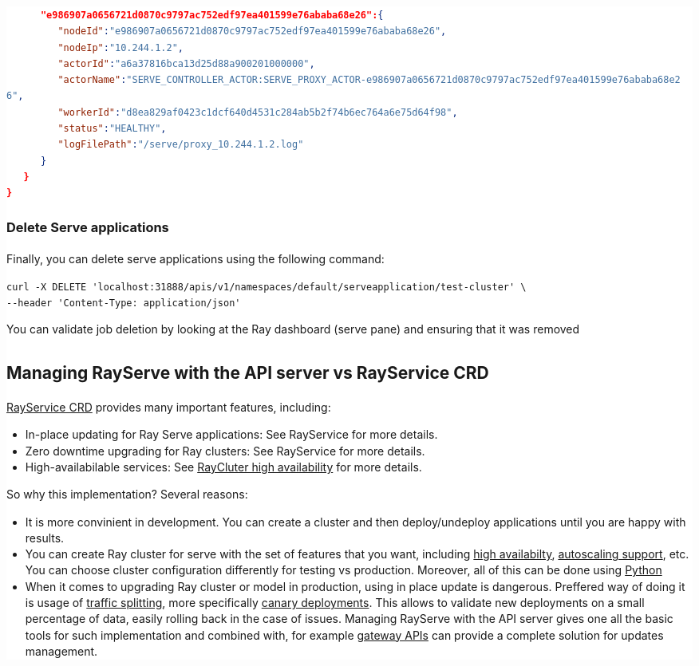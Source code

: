 ```json
      "e986907a0656721d0870c9797ac752edf97ea401599e76ababa68e26":{
         "nodeId":"e986907a0656721d0870c9797ac752edf97ea401599e76ababa68e26",
         "nodeIp":"10.244.1.2",
         "actorId":"a6a37816bca13d25d88a900201000000",
         "actorName":"SERVE_CONTROLLER_ACTOR:SERVE_PROXY_ACTOR-e986907a0656721d0870c9797ac752edf97ea401599e76ababa68e26",
         "workerId":"d8ea829af0423c1dcf640d4531c284ab5b2f74b6ec764a6e75d64f98",
         "status":"HEALTHY",
         "logFilePath":"/serve/proxy_10.244.1.2.log"
      }
   }
}
```

### Delete Serve applications

Finally, you can delete serve applications using the following command:

```shell
curl -X DELETE 'localhost:31888/apis/v1/namespaces/default/serveapplication/test-cluster' \
--header 'Content-Type: application/json' 
```

You can validate job deletion by looking at the Ray dashboard (serve pane) and ensuring that it was removed

## Managing RayServe with the API server vs RayService CRD

[RayService CRD](https://docs.ray.io/en/latest/cluster/kubernetes/getting-started/rayservice-quick-start.html#kuberay-rayservice-quickstart) provides many important features, including:

* In-place updating for Ray Serve applications: See RayService for more details.
* Zero downtime upgrading for Ray clusters: See RayService for more details.
* High-availabilable services: See [RayCluter high availability](HACluster.md) for more details.

So why this implementation? Several reasons:

* It is more convinient in development. You can create a cluster and then deploy/undeploy applications until you are happy with results.
* You can create Ray cluster for serve with the set of features that you want, including [high availabilty](HACluster.md), [autoscaling support](Autoscaling.md), etc. You can choose cluster configuration differently for testing vs production. Moreover, all of this can be done using [Python](../clients/python-apiserver-client/python_apiserver_client)
* When it comes to upgrading Ray cluster or model in production, using in place update is dangerous. Preffered way of doing it is usage of [traffic splitting](https://gateway-api.sigs.k8s.io/guides/traffic-splitting/), more specifically [canary deployments](https://codefresh.io/learn/software-deployment/what-are-canary-deployments/). This allows to validate new deployments on a small percentage of data, easily rolling back in the case of issues. Managing RayServe with the API server gives one all the basic tools for such implementation and combined with, for example [gateway APIs](https://gateway-api.sigs.k8s.io/) can provide a complete solution for updates management.
